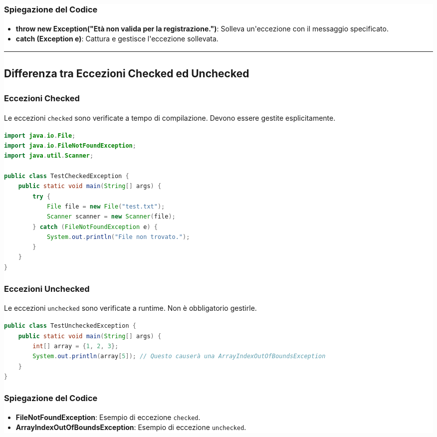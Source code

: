 ### Spiegazione del Codice
- **throw new Exception("Età non valida per la registrazione.")**: Solleva un'eccezione con il messaggio specificato.
- **catch (Exception e)**: Cattura e gestisce l'eccezione sollevata.

---

## Differenza tra Eccezioni Checked ed Unchecked

### Eccezioni Checked
Le eccezioni `checked` sono verificate a tempo di compilazione. Devono essere gestite esplicitamente.

```java
import java.io.File;
import java.io.FileNotFoundException;
import java.util.Scanner;

public class TestCheckedException {
    public static void main(String[] args) {
        try {
            File file = new File("test.txt");
            Scanner scanner = new Scanner(file);
        } catch (FileNotFoundException e) {
            System.out.println("File non trovato.");
        }
    }
}
```

### Eccezioni Unchecked
Le eccezioni `unchecked` sono verificate a runtime. Non è obbligatorio gestirle.

```java
public class TestUncheckedException {
    public static void main(String[] args) {
        int[] array = {1, 2, 3};
        System.out.println(array[5]); // Questo causerà una ArrayIndexOutOfBoundsException
    }
}
```

### Spiegazione del Codice
- **FileNotFoundException**: Esempio di eccezione `checked`.
- **ArrayIndexOutOfBoundsException**: Esempio di eccezione `unchecked`.
